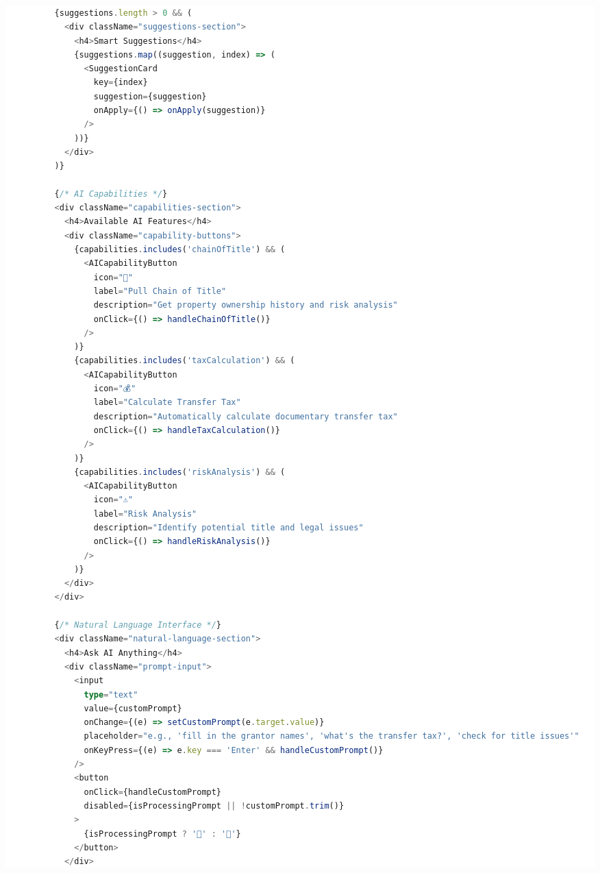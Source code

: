 ```typescript
          {suggestions.length > 0 && (
            <div className="suggestions-section">
              <h4>Smart Suggestions</h4>
              {suggestions.map((suggestion, index) => (
                <SuggestionCard
                  key={index}
                  suggestion={suggestion}
                  onApply={() => onApply(suggestion)}
                />
              ))}
            </div>
          )}
          
          {/* AI Capabilities */}
          <div className="capabilities-section">
            <h4>Available AI Features</h4>
            <div className="capability-buttons">
              {capabilities.includes('chainOfTitle') && (
                <AICapabilityButton
                  icon="🔗"
                  label="Pull Chain of Title"
                  description="Get property ownership history and risk analysis"
                  onClick={() => handleChainOfTitle()}
                />
              )}
              {capabilities.includes('taxCalculation') && (
                <AICapabilityButton
                  icon="💰"
                  label="Calculate Transfer Tax"
                  description="Automatically calculate documentary transfer tax"
                  onClick={() => handleTaxCalculation()}
                />
              )}
              {capabilities.includes('riskAnalysis') && (
                <AICapabilityButton
                  icon="⚠️"
                  label="Risk Analysis"
                  description="Identify potential title and legal issues"
                  onClick={() => handleRiskAnalysis()}
                />
              )}
            </div>
          </div>
          
          {/* Natural Language Interface */}
          <div className="natural-language-section">
            <h4>Ask AI Anything</h4>
            <div className="prompt-input">
              <input
                type="text"
                value={customPrompt}
                onChange={(e) => setCustomPrompt(e.target.value)}
                placeholder="e.g., 'fill in the grantor names', 'what's the transfer tax?', 'check for title issues'"
                onKeyPress={(e) => e.key === 'Enter' && handleCustomPrompt()}
              />
              <button 
                onClick={handleCustomPrompt}
                disabled={isProcessingPrompt || !customPrompt.trim()}
              >
                {isProcessingPrompt ? '🤔' : '🚀'}
              </button>
            </div>
```